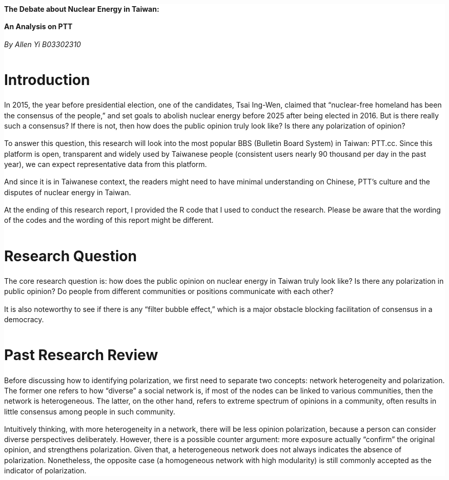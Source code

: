 **The Debate about Nuclear Energy in Taiwan:**

**An Analysis on PTT**

*By Allen Yi B03302310*
  

Introduction
============

In 2015, the year before presidential election, one of the candidates, Tsai
Ing-Wen, claimed that “nuclear-free homeland has been the consensus of the
people,” and set goals to abolish nuclear energy before 2025 after being elected
in 2016. But is there really such a consensus? If there is not, then how does
the public opinion truly look like? Is there any polarization of opinion?

To answer this question, this research will look into the most popular BBS
(Bulletin Board System) in Taiwan: PTT.cc. Since this platform is open,
transparent and widely used by Taiwanese people (consistent users nearly 90
thousand per day in the past year), we can expect representative data from this
platform.

And since it is in Taiwanese context, the readers might need to have minimal
understanding on Chinese, PTT’s culture and the disputes of nuclear energy in
Taiwan.

At the ending of this research report, I provided the R code that I used to
conduct the research. Please be aware that the wording of the codes and the
wording of this report might be different.

Research Question
=================

The core research question is: how does the public opinion on nuclear energy in
Taiwan truly look like? Is there any polarization in public opinion? Do people
from different communities or positions communicate with each other?

It is also noteworthy to see if there is any “filter bubble effect,” which is a
major obstacle blocking facilitation of consensus in a democracy.

Past Research Review
====================

Before discussing how to identifying polarization, we first need to separate two
concepts: network heterogeneity and polarization. The former one refers to how
“diverse” a social network is, if most of the nodes can be linked to various
communities, then the network is heterogeneous. The latter, on the other hand,
refers to extreme spectrum of opinions in a community, often results in little
consensus among people in such community.

Intuitively thinking, with more heterogeneity in a network, there will be less
opinion polarization, because a person can consider diverse perspectives
deliberately. However, there is a possible counter argument: more exposure
actually “confirm” the original opinion, and strengthens polarization. Given
that, a heterogeneous network does not always indicates the absence of
polarization. Nonetheless, the opposite case (a homogeneous network with high
modularity) is still commonly accepted as the indicator of polarization.
